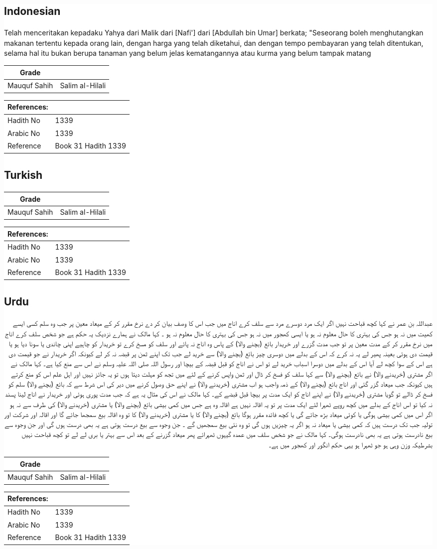 ## Indonesian


<div dir="ltr" lang="id" style={{fontSize:'larger',backgroundColor:'#f8f9fa',padding:20}}>
Telah menceritakan kepadaku Yahya dari Malik dari [Nafi'] dari [Abdullah bin Umar] berkata; "Seseorang boleh menghutangkan makanan tertentu kepada orang lain, dengan harga yang telah diketahui, dan dengan tempo pembayaran yang telah ditentukan, selama hal itu bukan berupa tanaman yang belum jelas kematangannya atau kurma yang belum tampak matang
</div>
<div style={{backgroundColor:'#f8f9fa',padding:20, marginBottom: 10}}><table> <thead> <tr> <th>Grade</th> <th></th> </tr> </thead> <tbody> <tr><td>Mauquf Sahih</td><td>Salim al-Hilali</td></tr></tbody></table><table> <thead> <tr> <th>References:</th> <th></th> </tr> </thead> <tbody><tr><td>Hadith No</td><td>1339</td></tr><tr><td>Arabic No</td><td>1339</td></tr><tr><td>Reference</td><td>Book 31 Hadith 1339</td></tr></tbody></table></div>

## Turkish


<div dir="ltr" lang="tr" style={{fontSize:'larger',backgroundColor:'#f8f9fa',padding:20}}>

</div>
<div style={{backgroundColor:'#f8f9fa',padding:20, marginBottom: 10}}><table> <thead> <tr> <th>Grade</th> <th></th> </tr> </thead> <tbody> <tr><td>Mauquf Sahih</td><td>Salim al-Hilali</td></tr></tbody></table><table> <thead> <tr> <th>References:</th> <th></th> </tr> </thead> <tbody><tr><td>Hadith No</td><td>1339</td></tr><tr><td>Arabic No</td><td>1339</td></tr><tr><td>Reference</td><td>Book 31 Hadith 1339</td></tr></tbody></table></div>

## Urdu


<div dir="rtl" lang="ur" style={{fontSize:'larger',backgroundColor:'#f8f9fa',padding:20}}>
عبداللہ بن عمر نے کہا کچھ قباحت نہیں اگر ایک مرد دوسرے مرد سے سلف کرے اناج میں جب اس کا وصف بیان کر دے نرخ مقرر کر کے میعاد معین پر جب وہ سلم کسی ایسے کھیت میں نہ ہو جس کی بہتری کا حال معلوم نہ ہو یا ایسی کھجور میں نہ ہو جس کی بہتری کا حال معلوم نہ ہو ۔ کہا مالک نے ہمارے نزدیک یہ حکم ہے جو شخص سلف کرے اناج میں نرخ مقرر کر کے مدت معین پر تو جب مدت گزرے اور خریدار بائع (بچنے والا) کے پاس وہ اناج نہ پائے اور سلف کو مسخ کرے تو خریدار کو چاہیے اپنی چاندی یا سونا دیا ہو یا قیمت دی ہوئی بعینہ پھیر لے یہ نہ کرے کہ اس کے بدلے میں دوسری چیز بائع (بچنے والا) سے خرید لے جب تک اپنے ثمن پر قبضہ نہ کر لے کیونکہ اگر خریدار نے جو قیمت دی ہے اس کے سوا کچھ لے آیا اس کے بدلے میں دوسرا اسباب خرید لے تو اس نے اناج کو قبل قبضہ کے بیچا اور رسول اللہ صلی اللہ علیہ وسلم نے اس سے منع کیا ہے۔ کہا مالک نے اگر مشتری (خریدنے والا) نے بائع (بچنے والا) سے کہا سلف کو فسخ کر ڈال اور ثمن واپس کرنے کے لئے میں تجھ کو مہلت دیتا ہوں تو یہ جائز نہیں اور اہل علم اس کو منع کرتے ہیں کیونکہ جب میعاد گزر گئی اور اناج بائع (بچنے والا) کے ذمہ واجب ہو اب مشتری (خریدنے والا) نے اپنے حق وصول کرنے میں دیر کی اس شرط سے کہ بائع (بچنے والا) سلم کو فسخ کر ڈالے تو گویا مشتری (خریدنے والا) نے اپنے اناج کو ایک مدت پر بیچا قبل قبضے کے۔ کہا مالک نے اس کی مثال یہ ہے کہ جب مدت پوری ہوئی اور خریدار نے اناج لینا پسند نہ کیا تو اس اناج کے بدلے میں کچھ روپے ٹھہرا لئے ایک مدت پر تو یہ اقالہ نہیں ہے اقالہ وہ ہے جس میں کمی بیشی بائع (بچنے والا) یا مشتری (خریدنے والا) کی طرف سے نہ ہو اگر اس میں کمی بیشی ہوگی یا کوئی میعاد بڑھ جائے گی یا کچھ فائدہ مقرر ہوگا بائع (بچنے والا) کا یا مشتری (خریدنے والا) کا تو وہ اقالہ بیع سمجھا جائے گا اور اقالہ اور شرکت اور تولیہ جب تک درست ہیں کہ کمی بیشی یا میعاد نہ ہو اگر یہ چیزیں ہوں گی تو وہ نئی بیع سمجھیں گے ۔ جن وجوہ سے بیع درست ہوتی ہے یہ بھی درست ہوں گی اور جن وجوہ سے بیع نادرست ہوتی ہے یہ بھی نادرست ہوگی۔ کہا مالک نے جو شخص سلف میں عمدہ گیہوں ٹھہرائے پھر میعاد گزرنے کے بعد اس سے بہتر یا بری لے لے تو کچھ قباحت نہیں بشرطیکہ وزن وہی ہو جو ٹھہرا ہو یہی حکم انگور اور کھجور میں ہے۔
</div>
<div style={{backgroundColor:'#f8f9fa',padding:20, marginBottom: 10}}><table> <thead> <tr> <th>Grade</th> <th></th> </tr> </thead> <tbody> <tr><td>Mauquf Sahih</td><td>Salim al-Hilali</td></tr></tbody></table><table> <thead> <tr> <th>References:</th> <th></th> </tr> </thead> <tbody><tr><td>Hadith No</td><td>1339</td></tr><tr><td>Arabic No</td><td>1339</td></tr><tr><td>Reference</td><td>Book 31 Hadith 1339</td></tr></tbody></table></div>